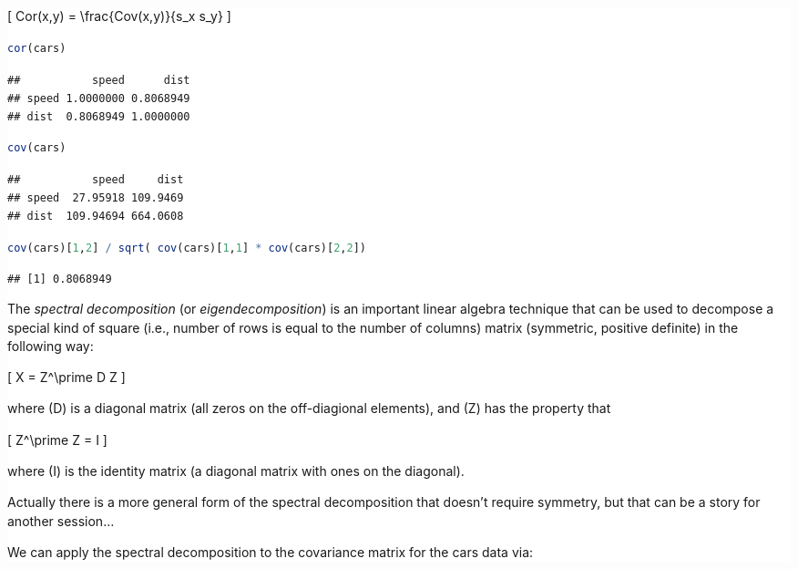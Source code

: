 \[
Cor(x,y) = \frac{Cov(x,y)}{s_x s_y}
\]

``` r
cor(cars)
```

    ##           speed      dist
    ## speed 1.0000000 0.8068949
    ## dist  0.8068949 1.0000000

``` r
cov(cars)
```

    ##           speed     dist
    ## speed  27.95918 109.9469
    ## dist  109.94694 664.0608

``` r
cov(cars)[1,2] / sqrt( cov(cars)[1,1] * cov(cars)[2,2])
```

    ## [1] 0.8068949

The *spectral decomposition* (or *eigendecomposition*) is an important
linear algebra technique that can be used to decompose a special kind of
square (i.e., number of rows is equal to the number of columns) matrix
(symmetric, positive definite) in the following way:

\[
X = Z^\prime D Z
\]

where \(D\) is a diagonal matrix (all zeros on the off-diagional
elements), and \(Z\) has the property that

\[
Z^\prime Z = I
\]

where \(I\) is the identity matrix (a diagonal matrix with ones on the
diagonal).

Actually there is a more general form of the spectral decomposition that
doesn’t require symmetry, but that can be a story for another session…

We can apply the spectral decomposition to the covariance matrix for the
cars data via:
